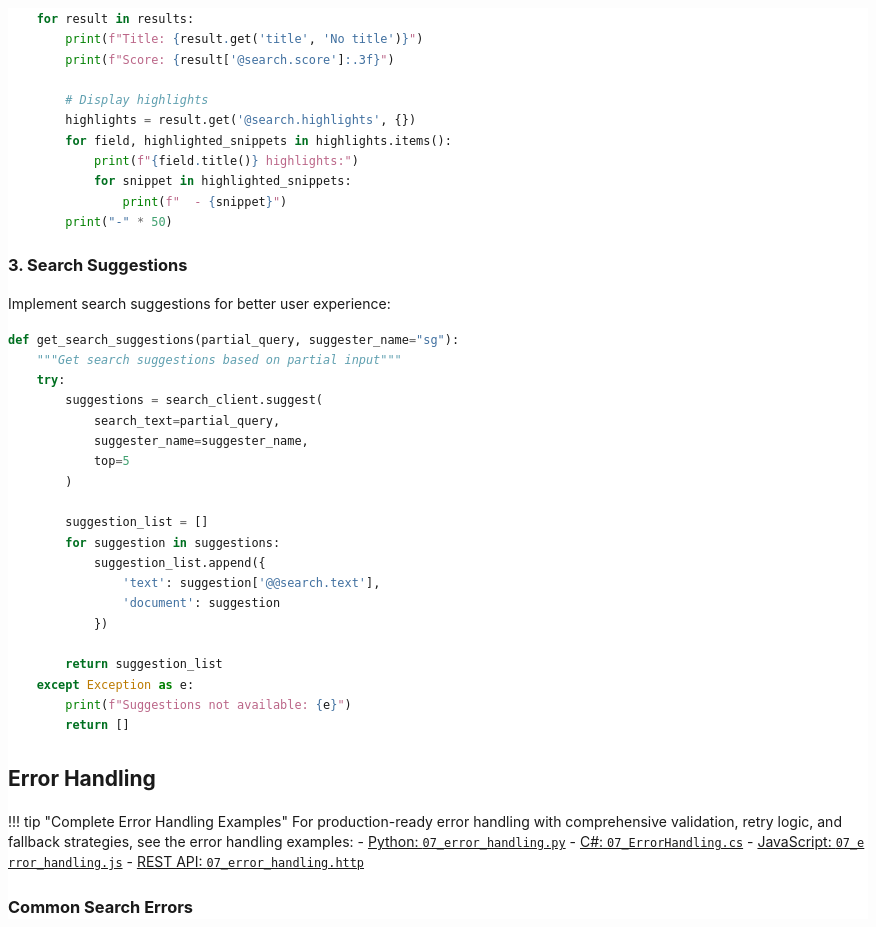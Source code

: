```python
    for result in results:
        print(f"Title: {result.get('title', 'No title')}")
        print(f"Score: {result['@search.score']:.3f}")
        
        # Display highlights
        highlights = result.get('@search.highlights', {})
        for field, highlighted_snippets in highlights.items():
            print(f"{field.title()} highlights:")
            for snippet in highlighted_snippets:
                print(f"  - {snippet}")
        print("-" * 50)
```

### 3. Search Suggestions

Implement search suggestions for better user experience:

```python
def get_search_suggestions(partial_query, suggester_name="sg"):
    """Get search suggestions based on partial input"""
    try:
        suggestions = search_client.suggest(
            search_text=partial_query,
            suggester_name=suggester_name,
            top=5
        )
        
        suggestion_list = []
        for suggestion in suggestions:
            suggestion_list.append({
                'text': suggestion['@@search.text'],
                'document': suggestion
            })
        
        return suggestion_list
    except Exception as e:
        print(f"Suggestions not available: {e}")
        return []
```

## Error Handling

!!! tip "Complete Error Handling Examples"
    For production-ready error handling with comprehensive validation, retry logic, and fallback strategies, see the error handling examples:
    - [Python: `07_error_handling.py`](code-samples/python/07_error_handling.py)
    - [C#: `07_ErrorHandling.cs`](code-samples/csharp/07_ErrorHandling.cs)
    - [JavaScript: `07_error_handling.js`](code-samples/javascript/07_error_handling.js)
    - [REST API: `07_error_handling.http`](code-samples/rest/07_error_handling.http)

### Common Search Errors
